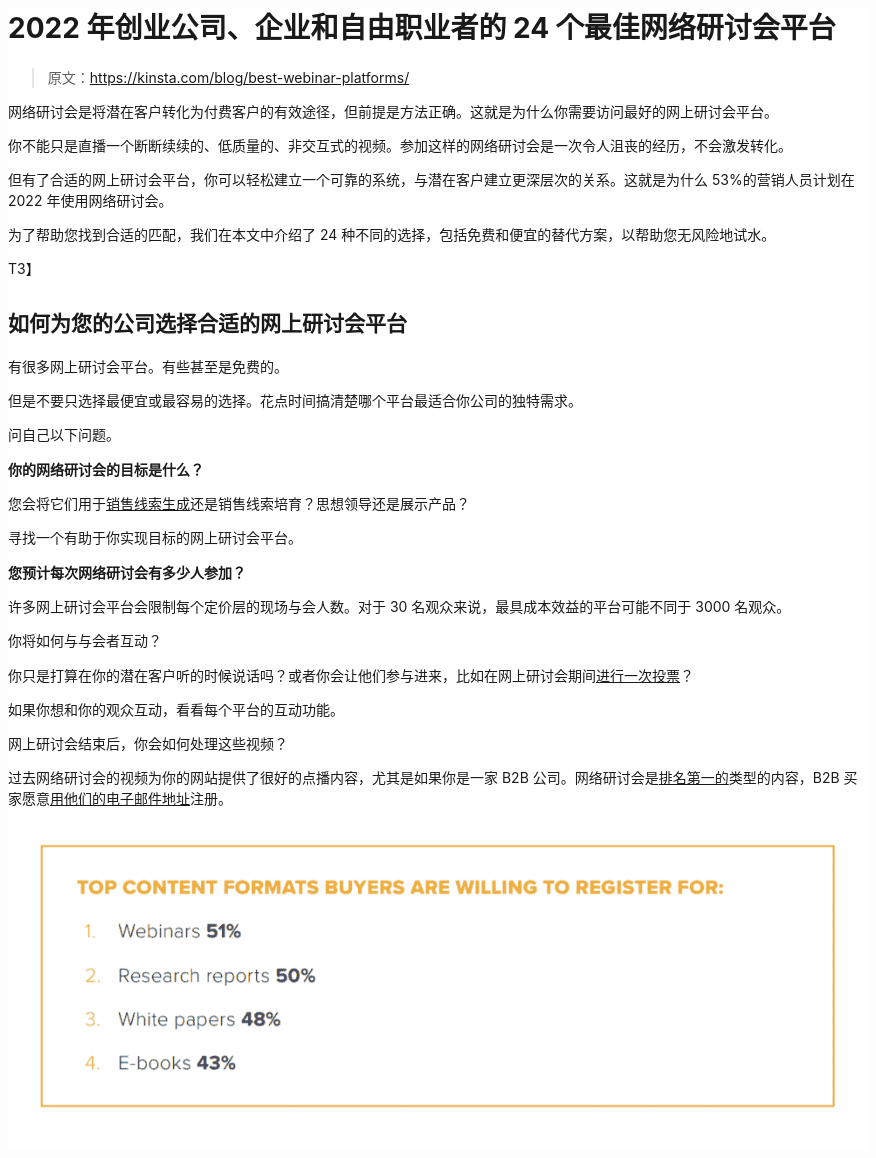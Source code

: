 # 2022 年创业公司、企业和自由职业者的 24 个最佳网络研讨会平台

> 原文：<https://kinsta.com/blog/best-webinar-platforms/>

网络研讨会是将潜在客户转化为付费客户的有效途径，但前提是方法正确。这就是为什么你需要访问最好的网上研讨会平台。

你不能只是直播一个断断续续的、低质量的、非交互式的视频。参加这样的网络研讨会是一次令人沮丧的经历，不会激发转化。

但有了合适的网上研讨会平台，你可以轻松建立一个可靠的系统，与潜在客户建立更深层次的关系。这就是为什么 53%的营销人员计划在 2022 年使用网络研讨会。

为了帮助您找到合适的匹配，我们在本文中介绍了 24 种不同的选择，包括免费和便宜的替代方案，以帮助您无风险地试水。

T3】

## 如何为您的公司选择合适的网上研讨会平台

有很多网上研讨会平台。有些甚至是免费的。

但是不要只选择最便宜或最容易的选择。花点时间搞清楚哪个平台最适合你公司的独特需求。

问自己以下问题。

**你的网络研讨会的目标是什么？**









您会将它们用于[销售线索生成](https://kinsta.com/blog/wordpress-lead-generation/)还是销售线索培育？思想领导还是展示产品？

寻找一个有助于你实现目标的网上研讨会平台。

**您预计每次网络研讨会有多少人参加？**

许多网上研讨会平台会限制每个定价层的现场与会人数。对于 30 名观众来说，最具成本效益的平台可能不同于 3000 名观众。

你将如何与与会者互动？

你只是打算在你的潜在客户听的时候说话吗？或者你会让他们参与进来，比如在网上研讨会期间[进行一次投票](https://kinsta.com/blog/wordpress-survey-plugins/)？

如果你想和你的观众互动，看看每个平台的互动功能。

网上研讨会结束后，你会如何处理这些视频？

过去网络研讨会的视频为你的网站提供了很好的点播内容，尤其是如果你是一家 B2B 公司。网络研讨会是[排名第一的](https://www.demandgenreport.com/resources/reports/2020-content-preferences-study-b2b-buyers-increasingly-looking-for-credible-show-and-tell-experiences-to-drive-buying-decisions/)类型的内容，B2B 买家愿意[用他们的电子邮件地址](https://kinsta.com/blog/wordpress-forms/)注册。



![Top B2B buyer content formats](img/5f9d747682d7e26d3e9852559d14b4b4.png)
